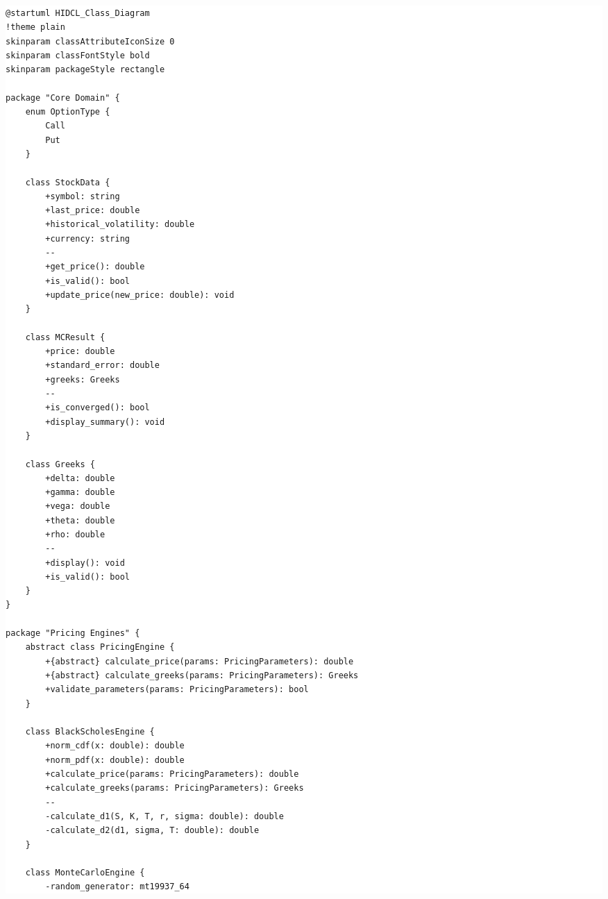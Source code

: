 ```plantuml
@startuml HIDCL_Class_Diagram
!theme plain
skinparam classAttributeIconSize 0
skinparam classFontStyle bold
skinparam packageStyle rectangle

package "Core Domain" {
    enum OptionType {
        Call
        Put
    }
    
    class StockData {
        +symbol: string
        +last_price: double
        +historical_volatility: double
        +currency: string
        --
        +get_price(): double
        +is_valid(): bool
        +update_price(new_price: double): void
    }
    
    class MCResult {
        +price: double
        +standard_error: double
        +greeks: Greeks
        --
        +is_converged(): bool
        +display_summary(): void
    }
    
    class Greeks {
        +delta: double
        +gamma: double
        +vega: double
        +theta: double
        +rho: double
        --
        +display(): void
        +is_valid(): bool
    }
}

package "Pricing Engines" {
    abstract class PricingEngine {
        +{abstract} calculate_price(params: PricingParameters): double
        +{abstract} calculate_greeks(params: PricingParameters): Greeks
        +validate_parameters(params: PricingParameters): bool
    }
    
    class BlackScholesEngine {
        +norm_cdf(x: double): double
        +norm_pdf(x: double): double
        +calculate_price(params: PricingParameters): double
        +calculate_greeks(params: PricingParameters): Greeks
        --
        -calculate_d1(S, K, T, r, sigma: double): double
        -calculate_d2(d1, sigma, T: double): double
    }
    
    class MonteCarloEngine {
        -random_generator: mt19937_64
```